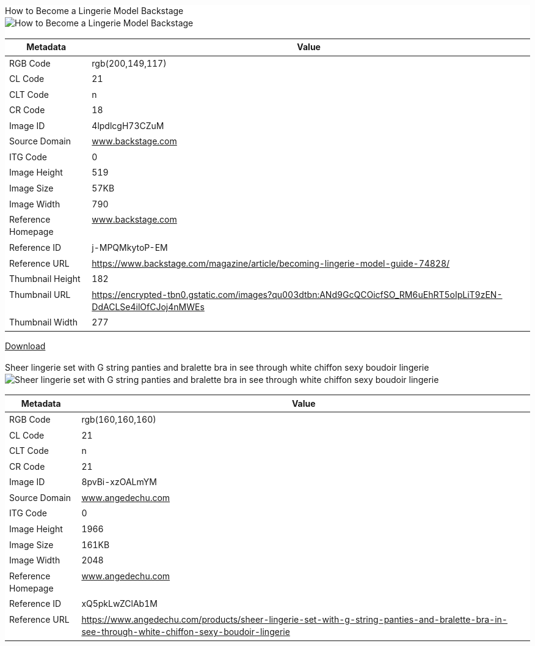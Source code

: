 How to Become a Lingerie Model  Backstage  
![How to Become a Lingerie Model  Backstage](https://d26oc3sg82pgk3.cloudfront.net/files/media/edit/image/46407/article_aligned%402x.jpg)

|Metadata|Value|
|-------|------|
|RGB Code|rgb(200,149,117)|
|CL Code|21|
|CLT Code|n|
|CR Code|18|
|Image ID|4lpdlcgH73CZuM|
|Source Domain|www.backstage.com|
|ITG Code|0|
|Image Height|519|
|Image Size|57KB|
|Image Width|790|
|Reference Homepage|www.backstage.com|
|Reference ID|j-MPQMkytoP-EM|
|Reference URL|https://www.backstage.com/magazine/article/becoming-lingerie-model-guide-74828/|
|Thumbnail Height|182|
|Thumbnail URL|https://encrypted-tbn0.gstatic.com/images?qu003dtbn:ANd9GcQCOicfSO_RM6uEhRT5oIpLiT9zEN-DdACLSe4ilOfCJoj4nMWEs|
|Thumbnail Width|277|
[Download](https://d26oc3sg82pgk3.cloudfront.net/files/media/edit/image/46407/article_aligned%402x.jpg)

Sheer lingerie set with G string panties and bralette bra in see through  white chiffon sexy boudoir lingerie  
![Sheer lingerie set with G string panties and bralette bra in see through  white chiffon sexy boudoir lingerie](https://cdn.shopify.com/s/files/1/0901/4594/products/Nipplefixed3_272a5752-8cfe-4d50-bb08-8a870af914bb_2048x2048.jpg?vu003d1664179960)

|Metadata|Value|
|-------|------|
|RGB Code|rgb(160,160,160)|
|CL Code|21|
|CLT Code|n|
|CR Code|21|
|Image ID|8pvBi-xzOALmYM|
|Source Domain|www.angedechu.com|
|ITG Code|0|
|Image Height|1966|
|Image Size|161KB|
|Image Width|2048|
|Reference Homepage|www.angedechu.com|
|Reference ID|xQ5pkLwZClAb1M|
|Reference URL|https://www.angedechu.com/products/sheer-lingerie-set-with-g-string-panties-and-bralette-bra-in-see-through-white-chiffon-sexy-boudoir-lingerie|